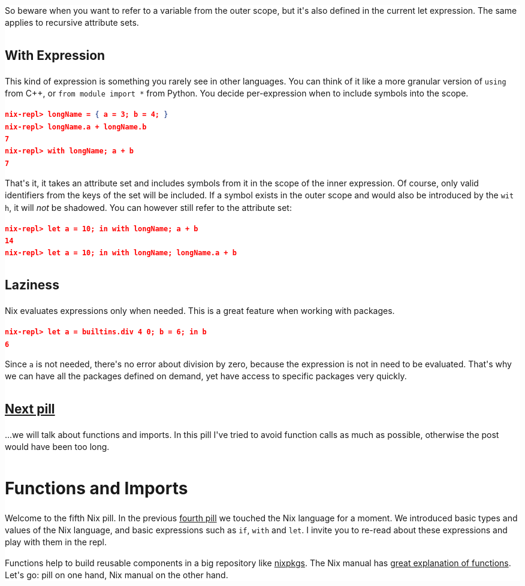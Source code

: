 So beware when you want to refer to a variable from the outer scope, but it's also defined in the current let expression. The same applies to recursive attribute sets.
## With Expression

This kind of expression is something you rarely see in other languages. You can think of it like a more granular version of `using` from C++, or `from module import *` from Python. You decide per-expression when to include symbols into the scope.

```json
nix-repl> longName = { a = 3; b = 4; }
nix-repl> longName.a + longName.b
7
nix-repl> with longName; a + b
7
```

That's it, it takes an attribute set and includes symbols from it in the scope of the inner expression. Of course, only valid identifiers from the keys of the set will be included. If a symbol exists in the outer scope and would also be introduced by the `with`, it will *not* be shadowed. You can however still refer to the attribute set:

```json
nix-repl> let a = 10; in with longName; a + b
14
nix-repl> let a = 10; in with longName; longName.a + b
```
## Laziness

 Nix evaluates expressions only when needed. This is a great feature when working with packages.

```json
nix-repl> let a = builtins.div 4 0; b = 6; in b
6
```

Since `a` is not needed, there's no error about division by zero, because the expression is not in need to be evaluated. That's why we can have all the packages defined on demand, yet have access to specific packages very quickly.
## [Next pill](https://nixos.org/guides/nix-pills/04-basics-of-language#next-pill)

...we will talk about functions and imports. In this pill I've tried to avoid function calls as much as possible, otherwise the post would have been too long.
# Functions and Imports

Welcome to the fifth Nix pill. In the previous [fourth pill](https://nixos.org/guides/nix-pills/04-basics-of-language) we touched the Nix language for a moment. We introduced basic types and values of the Nix language, and basic expressions such as `if`, `with` and `let`. I invite you to re-read about these expressions and play with them in the repl.

Functions help to build reusable components in a big repository like [nixpkgs](https://github.com/NixOS/nixpkgs/). The Nix manual has [great explanation of functions](https://nix.dev/manual/nix/stable/language/constructs#functions). Let's go: pill on one hand, Nix manual on the other hand. 
